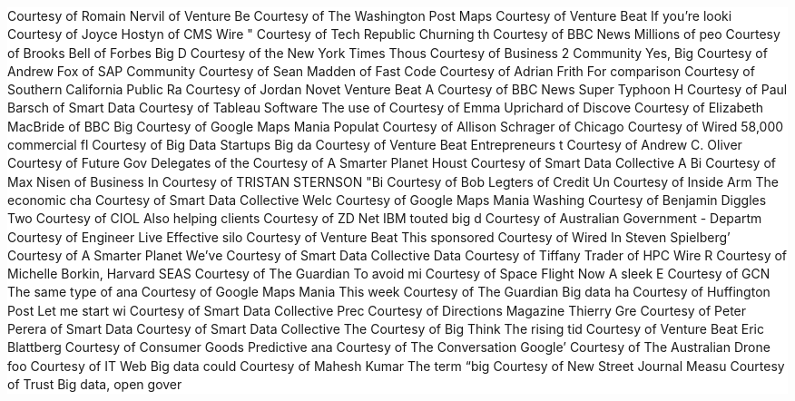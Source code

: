 Courtesy of Romain Nervil of Venture Be
Courtesy of The Washington Post Maps
Courtesy of Venture Beat If you’re looki
Courtesy of Joyce Hostyn of CMS Wire "
Courtesy of Tech Republic Churning th
Courtesy of BBC News Millions of peo
Courtesy of Brooks Bell of Forbes Big D
Courtesy of the New York Times Thous
Courtesy of Business 2 Community Yes, Big
Courtesy of Andrew Fox of SAP Community
Courtesy of Sean Madden of Fast Code 
Courtesy of Adrian Frith For comparison
Courtesy of Southern California Public Ra
Courtesy of Jordan Novet Venture Beat A
Courtesy of BBC News Super Typhoon H
Courtesy of Paul Barsch of Smart Data
Courtesy of Tableau Software The use of 
Courtesy of Emma Uprichard of Discove
Courtesy of Elizabeth MacBride of  BBC Big
Courtesy of Google Maps Mania   Populat
Courtesy of Allison Schrager of Chicago 
Courtesy of Wired 58,000 commercial fl
Courtesy of Big Data Startups Big da
Courtesy of Venture Beat Entrepreneurs t
Courtesy of    Andrew C. Oliver  
Courtesy of Future Gov Delegates of the
Courtesy of A Smarter Planet Houst
Courtesy of Smart Data Collective A Bi
Courtesy of Max Nisen of Business In
Courtesy of  TRISTAN STERNSON "Bi
Courtesy of Bob Legters of Credit Un
Courtesy of Inside Arm The economic cha
Courtesy of Smart Data Collective Welc
Courtesy of Google Maps Mania   Washing
Courtesy of  Benjamin Diggles Two
Courtesy of CIOL Also helping clients
Courtesy of ZD Net IBM touted big d
Courtesy of Australian Government - Departm
Courtesy of Engineer Live Effective silo 
Courtesy of Venture Beat This sponsored 
Courtesy of Wired In Steven Spielberg’
Courtesy of A Smarter Planet We’ve
Courtesy of Smart Data Collective Data
Courtesy of Tiffany Trader of HPC Wire R
Courtesy of Michelle Borkin, Harvard SEAS
Courtesy of The Guardian To avoid mi
Courtesy of Space Flight Now A sleek E
Courtesy of GCN The same type of ana
Courtesy of Google Maps Mania This week
Courtesy of The Guardian Big data ha
Courtesy of Huffington Post Let me start wi
Courtesy of Smart Data Collective Prec
Courtesy of Directions Magazine Thierry Gre
Courtesy of Peter Perera of Smart Data
Courtesy of Smart Data Collective The 
Courtesy of Big Think The rising tid
Courtesy of Venture Beat Eric Blattberg 
Courtesy of Consumer Goods Predictive ana
Courtesy of The Conversation Google’
Courtesy of The Australian Drone foo
Courtesy of IT Web Big  data  could
Courtesy of Mahesh Kumar The term “big 
Courtesy of New Street Journal Measu
Courtesy of Trust Big data, open gover